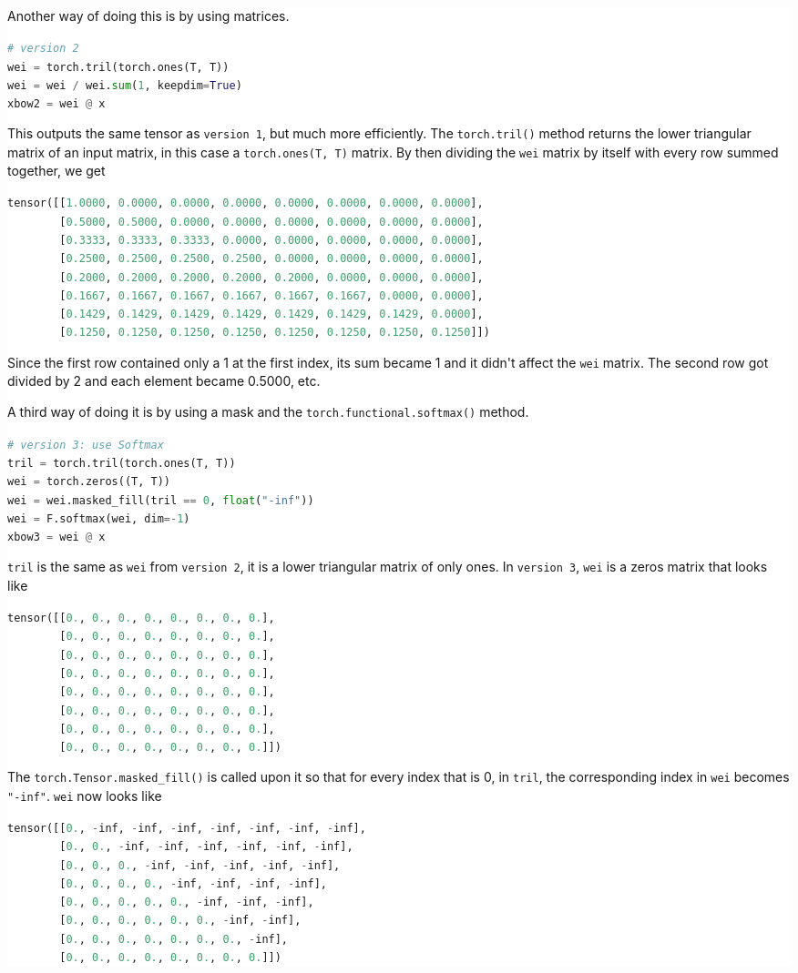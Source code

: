 Another way of doing this is by using matrices.

```python
# version 2
wei = torch.tril(torch.ones(T, T))
wei = wei / wei.sum(1, keepdim=True)
xbow2 = wei @ x
```

This outputs the same tensor as ``version 1``, but much more efficiently. The ``torch.tril()`` method returns the lower triangular matrix of an input matrix, in this case a ``torch.ones(T, T)`` matrix. By then dividing the ``wei`` matrix by itself with every row summed together, we get

```python
tensor([[1.0000, 0.0000, 0.0000, 0.0000, 0.0000, 0.0000, 0.0000, 0.0000],
        [0.5000, 0.5000, 0.0000, 0.0000, 0.0000, 0.0000, 0.0000, 0.0000],
        [0.3333, 0.3333, 0.3333, 0.0000, 0.0000, 0.0000, 0.0000, 0.0000],
        [0.2500, 0.2500, 0.2500, 0.2500, 0.0000, 0.0000, 0.0000, 0.0000],
        [0.2000, 0.2000, 0.2000, 0.2000, 0.2000, 0.0000, 0.0000, 0.0000],
        [0.1667, 0.1667, 0.1667, 0.1667, 0.1667, 0.1667, 0.0000, 0.0000],
        [0.1429, 0.1429, 0.1429, 0.1429, 0.1429, 0.1429, 0.1429, 0.0000],
        [0.1250, 0.1250, 0.1250, 0.1250, 0.1250, 0.1250, 0.1250, 0.1250]])
```

Since the first row contained only a $1$ at the first index, its sum became $1$ and it didn't affect the ``wei`` matrix. The second row got divided by $2$ and each element became $0.5000$, etc.

A third way of doing it is by using a mask and the ``torch.functional.softmax()`` method.

```python
# version 3: use Softmax
tril = torch.tril(torch.ones(T, T))
wei = torch.zeros((T, T))
wei = wei.masked_fill(tril == 0, float("-inf"))
wei = F.softmax(wei, dim=-1)
xbow3 = wei @ x
```

``tril`` is the same as ``wei`` from ``version 2``, it is a lower triangular matrix of only ones. In ``version 3``, ``wei`` is a zeros matrix that looks like

```python
tensor([[0., 0., 0., 0., 0., 0., 0., 0.],
        [0., 0., 0., 0., 0., 0., 0., 0.],
        [0., 0., 0., 0., 0., 0., 0., 0.],
        [0., 0., 0., 0., 0., 0., 0., 0.],
        [0., 0., 0., 0., 0., 0., 0., 0.],
        [0., 0., 0., 0., 0., 0., 0., 0.],
        [0., 0., 0., 0., 0., 0., 0., 0.],
        [0., 0., 0., 0., 0., 0., 0., 0.]])
```

The ``torch.Tensor.masked_fill()`` is called upon it so that for every index that is $0$, in ``tril``, the corresponding index in ``wei`` becomes ``"-inf"``. ``wei`` now looks like

```python
tensor([[0., -inf, -inf, -inf, -inf, -inf, -inf, -inf],
        [0., 0., -inf, -inf, -inf, -inf, -inf, -inf],
        [0., 0., 0., -inf, -inf, -inf, -inf, -inf],
        [0., 0., 0., 0., -inf, -inf, -inf, -inf],
        [0., 0., 0., 0., 0., -inf, -inf, -inf],
        [0., 0., 0., 0., 0., 0., -inf, -inf],
        [0., 0., 0., 0., 0., 0., 0., -inf],
        [0., 0., 0., 0., 0., 0., 0., 0.]])
```
